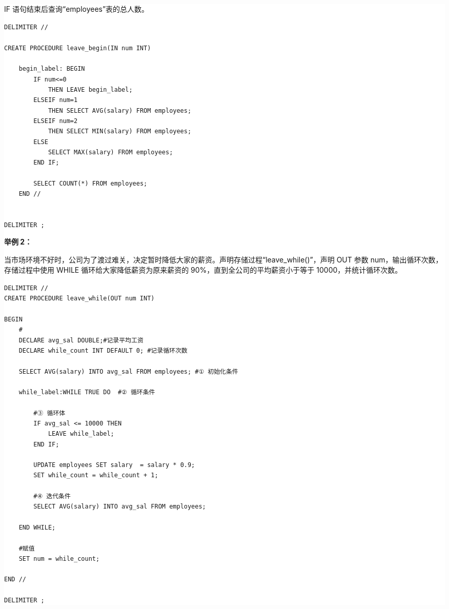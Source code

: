 IF 语句结束后查询“employees”表的总人数。

```mysql
DELIMITER //

CREATE PROCEDURE leave_begin(IN num INT)

	begin_label: BEGIN
		IF num<=0
			THEN LEAVE begin_label;
		ELSEIF num=1
			THEN SELECT AVG(salary) FROM employees;
		ELSEIF num=2
			THEN SELECT MIN(salary) FROM employees;
		ELSE
			SELECT MAX(salary) FROM employees;
		END IF;

		SELECT COUNT(*) FROM employees;
	END //


DELIMITER ;
```

**举例 2：**

当市场环境不好时，公司为了渡过难关，决定暂时降低大家的薪资。声明存储过程“leave_while()”，声明 OUT 参数 num，输出循环次数，存储过程中使用 WHILE 循环给大家降低薪资为原来薪资的 90%，直到全公司的平均薪资小于等于 10000，并统计循环次数。

```mysql
DELIMITER //
CREATE PROCEDURE leave_while(OUT num INT)

BEGIN
	#
	DECLARE avg_sal DOUBLE;#记录平均工资
	DECLARE while_count INT DEFAULT 0; #记录循环次数

	SELECT AVG(salary) INTO avg_sal FROM employees; #① 初始化条件

	while_label:WHILE TRUE DO  #② 循环条件

		#③ 循环体
		IF avg_sal <= 10000 THEN
			LEAVE while_label;
		END IF;

		UPDATE employees SET salary  = salary * 0.9;
		SET while_count = while_count + 1;

		#④ 迭代条件
		SELECT AVG(salary) INTO avg_sal FROM employees;

	END WHILE;

	#赋值
	SET num = while_count;

END //

DELIMITER ;
```
